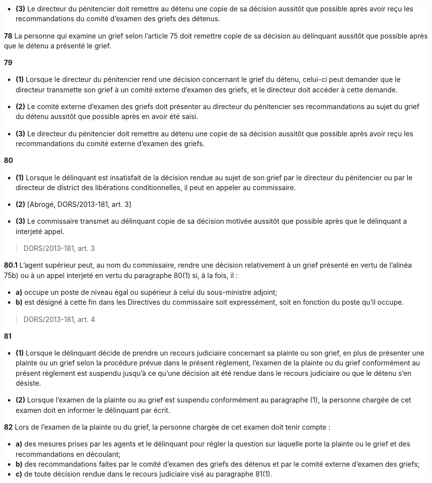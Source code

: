 - **(3)** Le directeur du pénitencier doit remettre au détenu une copie de sa décision aussitôt que possible après avoir reçu les recommandations du comité d’examen des griefs des détenus.



**78** La personne qui examine un grief selon l’article 75 doit remettre copie de sa décision au délinquant aussitôt que possible après que le détenu a présenté le grief.



**79** 

- **(1)** Lorsque le directeur du pénitencier rend une décision concernant le grief du détenu, celui-ci peut demander que le directeur transmette son grief à un comité externe d’examen des griefs, et le directeur doit accéder à cette demande.

- **(2)** Le comité externe d’examen des griefs doit présenter au directeur du pénitencier ses recommandations au sujet du grief du détenu aussitôt que possible après en avoir été saisi.

- **(3)** Le directeur du pénitencier doit remettre au détenu une copie de sa décision aussitôt que possible après avoir reçu les recommandations du comité externe d’examen des griefs.



**80** 

- **(1)** Lorsque le délinquant est insatisfait de la décision rendue au sujet de son grief par le directeur du pénitencier ou par le directeur de district des libérations conditionnelles, il peut en appeler au commissaire.

- **(2)** [Abrogé, DORS/2013-181, art. 3]

- **(3)** Le commissaire transmet au délinquant copie de sa décision motivée aussitôt que possible après que le délinquant a interjeté appel.
> DORS/2013-181, art. 3




**80.1** L’agent supérieur peut, au nom du commissaire, rendre une décision relativement à un grief présenté en vertu de l’alinéa 75b) ou à un appel interjeté en vertu du paragraphe 80(1) si, à la fois, il :
- **a)** occupe un poste de niveau égal ou supérieur à celui du sous-ministre adjoint;
- **b)** est désigné à cette fin dans les Directives du commissaire soit expressément, soit en fonction du poste qu’il occupe.
> DORS/2013-181, art. 4




**81** 

- **(1)** Lorsque le délinquant décide de prendre un recours judiciaire concernant sa plainte ou son grief, en plus de présenter une plainte ou un grief selon la procédure prévue dans le présent règlement, l’examen de la plainte ou du grief conformément au présent règlement est suspendu jusqu’à ce qu’une décision ait été rendue dans le recours judiciaire ou que le détenu s’en désiste.

- **(2)** Lorsque l’examen de la plainte ou au grief est suspendu conformément au paragraphe (1), la personne chargée de cet examen doit en informer le délinquant par écrit.



**82** Lors de l’examen de la plainte ou du grief, la personne chargée de cet examen doit tenir compte :
- **a)** des mesures prises par les agents et le délinquant pour régler la question sur laquelle porte la plainte ou le grief et des recommandations en découlant;
- **b)** des recommandations faites par le comité d’examen des griefs des détenus et par le comité externe d’examen des griefs;
- **c)** de toute décision rendue dans le recours judiciaire visé au paragraphe 81(1).
